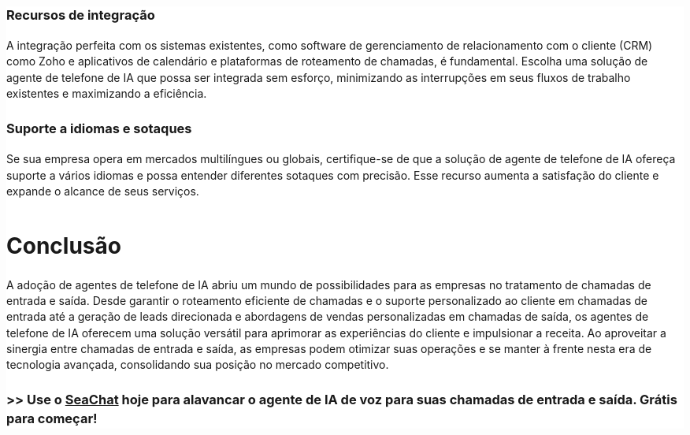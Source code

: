 ### Recursos de integração
A integração perfeita com os sistemas existentes, como software de gerenciamento de relacionamento com o cliente (CRM) como Zoho e aplicativos de calendário e plataformas de roteamento de chamadas, é fundamental. Escolha uma solução de agente de telefone de IA que possa ser integrada sem esforço, minimizando as interrupções em seus fluxos de trabalho existentes e maximizando a eficiência.

### Suporte a idiomas e sotaques
Se sua empresa opera em mercados multilíngues ou globais, certifique-se de que a solução de agente de telefone de IA ofereça suporte a vários idiomas e possa entender diferentes sotaques com precisão. Esse recurso aumenta a satisfação do cliente e expande o alcance de seus serviços.

# Conclusão

A adoção de agentes de telefone de IA abriu um mundo de possibilidades para as empresas no tratamento de chamadas de entrada e saída. Desde garantir o roteamento eficiente de chamadas e o suporte personalizado ao cliente em chamadas de entrada até a geração de leads direcionada e abordagens de vendas personalizadas em chamadas de saída, os agentes de telefone de IA oferecem uma solução versátil para aprimorar as experiências do cliente e impulsionar a receita. Ao aproveitar a sinergia entre chamadas de entrada e saída, as empresas podem otimizar suas operações e se manter à frente nesta era de tecnologia avançada, consolidando sua posição no mercado competitivo.


### >> Use o [SeaChat](https://chat.seasalt.ai/?utm_source=blog) hoje para alavancar o agente de IA de voz para suas chamadas de entrada e saída. Grátis para começar!
